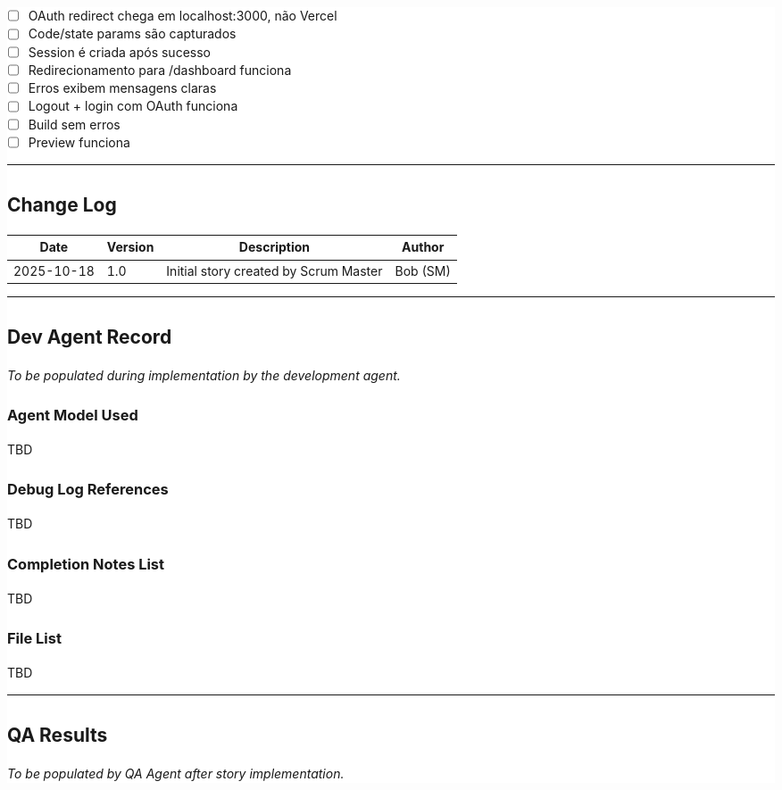 - [ ] OAuth redirect chega em localhost:3000, não Vercel
- [ ] Code/state params são capturados
- [ ] Session é criada após sucesso
- [ ] Redirecionamento para /dashboard funciona
- [ ] Erros exibem mensagens claras
- [ ] Logout + login com OAuth funciona
- [ ] Build sem erros
- [ ] Preview funciona

---

## Change Log

| Date | Version | Description | Author |
|------|---------|-------------|--------|
| 2025-10-18 | 1.0 | Initial story created by Scrum Master | Bob (SM) |

---

## Dev Agent Record

*To be populated during implementation by the development agent.*

### Agent Model Used

TBD

### Debug Log References

TBD

### Completion Notes List

TBD

### File List

TBD

---

## QA Results

*To be populated by QA Agent after story implementation.*
